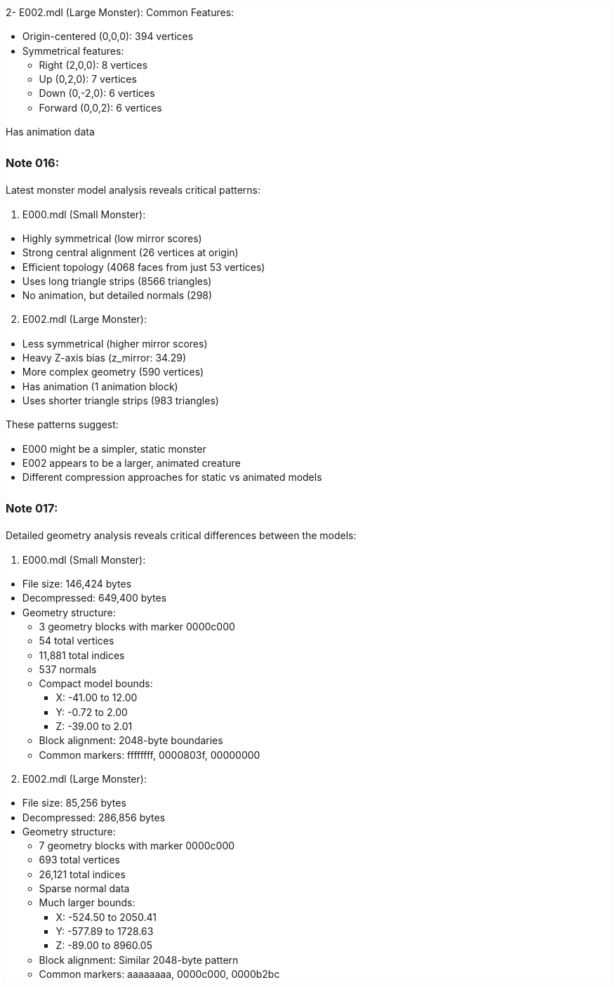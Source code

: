 2- E002.mdl (Large Monster):
Common Features:
- Origin-centered (0,0,0): 394 vertices
- Symmetrical features:
  - Right (2,0,0): 8 vertices
  - Up (0,2,0): 7 vertices
  - Down (0,-2,0): 6 vertices
  - Forward (0,0,2): 6 vertices

Has animation data

### Note 016:
Latest monster model analysis reveals critical patterns:

1. E000.mdl (Small Monster):
- Highly symmetrical (low mirror scores)
- Strong central alignment (26 vertices at origin)
- Efficient topology (4068 faces from just 53 vertices)
- Uses long triangle strips (8566 triangles)
- No animation, but detailed normals (298)

2. E002.mdl (Large Monster):
- Less symmetrical (higher mirror scores)
- Heavy Z-axis bias (z_mirror: 34.29)
- More complex geometry (590 vertices)
- Has animation (1 animation block)
- Uses shorter triangle strips (983 triangles)

These patterns suggest:
- E000 might be a simpler, static monster
- E002 appears to be a larger, animated creature
- Different compression approaches for static vs animated models

### Note 017:
Detailed geometry analysis reveals critical differences between the models:

1. E000.mdl (Small Monster):
- File size: 146,424 bytes
- Decompressed: 649,400 bytes
- Geometry structure:
  * 3 geometry blocks with marker 0000c000
  * 54 total vertices
  * 11,881 total indices
  * 537 normals
  * Compact model bounds:
    - X: -41.00 to 12.00
    - Y: -0.72 to 2.00
    - Z: -39.00 to 2.01
  * Block alignment: 2048-byte boundaries
  * Common markers: ffffffff, 0000803f, 00000000

2. E002.mdl (Large Monster):
- File size: 85,256 bytes
- Decompressed: 286,856 bytes
- Geometry structure:
  * 7 geometry blocks with marker 0000c000
  * 693 total vertices
  * 26,121 total indices
  * Sparse normal data
  * Much larger bounds:
    - X: -524.50 to 2050.41
    - Y: -577.89 to 1728.63
    - Z: -89.00 to 8960.05
  * Block alignment: Similar 2048-byte pattern
  * Common markers: aaaaaaaa, 0000c000, 0000b2bc
